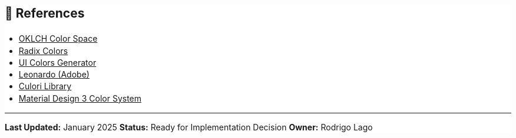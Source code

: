
## 📖 References

- [OKLCH Color Space](https://evilmartians.com/chronicles/oklch-in-css-why-quit-rgb-hsl)
- [Radix Colors](https://www.radix-ui.com/colors)
- [UI Colors Generator](https://uicolors.app/generate)
- [Leonardo (Adobe)](https://leonardocolor.io/)
- [Culori Library](https://culorijs.org/)
- [Material Design 3 Color System](https://m3.material.io/styles/color/system/overview)

---

**Last Updated:** January 2025
**Status:** Ready for Implementation Decision
**Owner:** Rodrigo Lago
